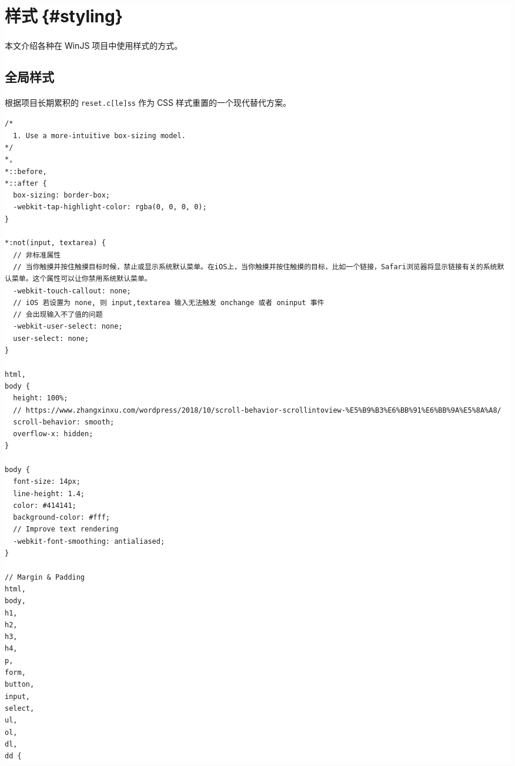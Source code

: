 # 样式 {#styling}

本文介绍各种在 WinJS 项目中使用样式的方式。

## 全局样式

根据项目长期累积的 `reset.c[le]ss` 作为 CSS 样式重置的一个现代替代方案。

```less
/*
  1. Use a more-intuitive box-sizing model.
*/
*,
*::before,
*::after {
  box-sizing: border-box;
  -webkit-tap-highlight-color: rgba(0, 0, 0, 0);
}

*:not(input, textarea) {
  // 非标准属性
  // 当你触摸并按住触摸目标时候，禁止或显示系统默认菜单。在iOS上，当你触摸并按住触摸的目标，比如一个链接，Safari浏览器将显示链接有关的系统默认菜单。这个属性可以让你禁用系统默认菜单。
  -webkit-touch-callout: none;
  // iOS 若设置为 none, 则 input,textarea 输入无法触发 onchange 或者 oninput 事件
  // 会出现输入不了值的问题
  -webkit-user-select: none;
  user-select: none;
}

html,
body {
  height: 100%;
  // https://www.zhangxinxu.com/wordpress/2018/10/scroll-behavior-scrollintoview-%E5%B9%B3%E6%BB%91%E6%BB%9A%E5%8A%A8/
  scroll-behavior: smooth;
  overflow-x: hidden;
}

body {
  font-size: 14px;
  line-height: 1.4;
  color: #414141;
  background-color: #fff;
  // Improve text rendering
  -webkit-font-smoothing: antialiased;
}

// Margin & Padding
html,
body,
h1,
h2,
h3,
h4,
p,
form,
button,
input,
select,
ul,
ol,
dl,
dd {
```